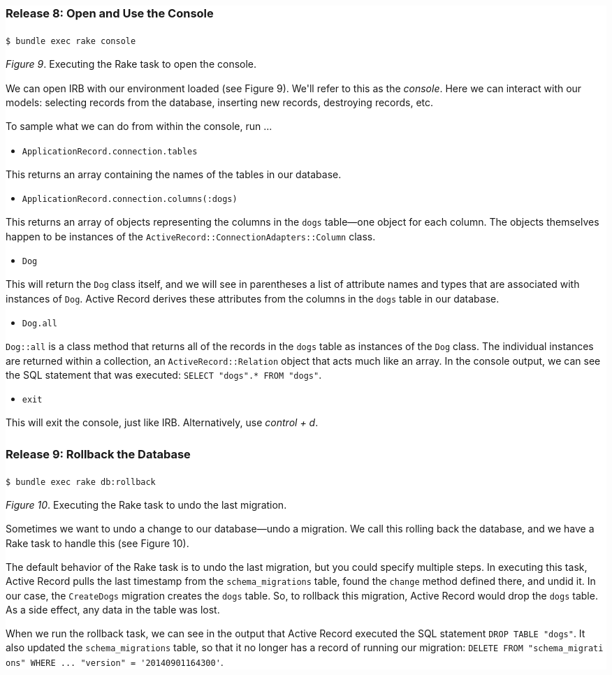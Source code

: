 ### Release 8: Open and Use the Console
```
$ bundle exec rake console
```
*Figure 9*. Executing the Rake task to open the console.

We can open IRB with our environment loaded (see Figure 9). We'll refer to this as the *console*. Here we can interact with our models: selecting records from the database, inserting new records, destroying records, etc.

 To sample what we can do from within the console, run ...

 - `ApplicationRecord.connection.tables`

 This returns an array containing the names of the tables in our database.

 - `ApplicationRecord.connection.columns(:dogs)`

 This returns an array of objects representing the columns in the `dogs` table—one object for each column. The objects themselves happen to be instances of the `ActiveRecord::ConnectionAdapters::Column` class.

 - `Dog`

 This will return the `Dog` class itself, and we will see in parentheses a list of attribute names and types that are associated with instances of `Dog`. Active Record derives these attributes from the columns in the `dogs` table in our database.

 - `Dog.all`

 `Dog::all` is a class method that returns all of the records in the `dogs` table as instances of the `Dog` class. The individual instances are returned within a collection, an `ActiveRecord::Relation` object that acts much like an array. In the console output, we can see the SQL statement that was executed: `SELECT "dogs".* FROM "dogs"`.

 - `exit`

 This will exit the console, just like IRB. Alternatively, use *control + d*.


### Release 9: Rollback the Database
```
$ bundle exec rake db:rollback
```
*Figure 10*. Executing the Rake task to undo the last migration.

Sometimes we want to undo a change to our database—undo a migration. We call this rolling back the database, and we have a Rake task to handle this (see Figure 10).

The default behavior of the Rake task is to undo the last migration, but you could specify multiple steps. In executing this task, Active Record pulls the last timestamp from the `schema_migrations` table, found the `change` method defined there, and undid it. In our case, the `CreateDogs` migration creates the `dogs` table. So, to rollback this migration, Active Record would drop the `dogs` table. As a side effect, any data in the table was lost.

When we run the rollback task, we can see in the output that Active Record executed the SQL statement `DROP TABLE "dogs"`. It also updated the `schema_migrations` table, so that it no longer has a record of running our migration: `DELETE FROM "schema_migrations" WHERE ... "version" = '20140901164300'`.
